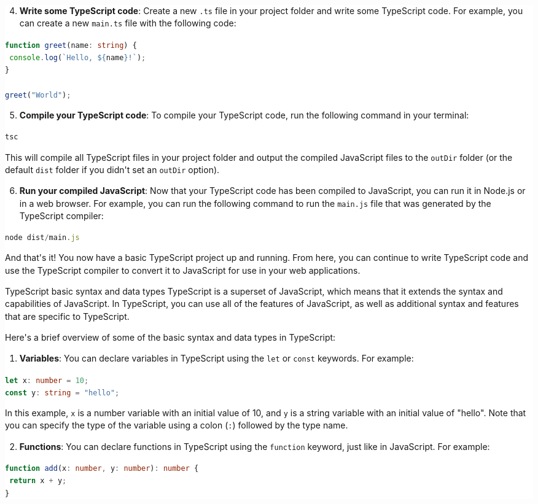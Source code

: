 4. **Write some TypeScript code**: Create a new `.ts` file in your project folder and write some TypeScript code. For example, you can create a new `main.ts` file with the following code:

```typescript
function greet(name: string) {
 console.log(`Hello, ${name}!`);
}

greet("World");
```

5. **Compile your TypeScript code**: To compile your TypeScript code, run the following command in your terminal:

```typescript
tsc
```

This will compile all TypeScript files in your project folder and output the compiled JavaScript files to the `outDir` folder (or the default `dist` folder if you didn't set an `outDir` option).

6. **Run your compiled JavaScript**: Now that your TypeScript code has been compiled to JavaScript, you can run it in Node.js or in a web browser. For example, you can run the following command to run the `main.js` file that was generated by the TypeScript compiler:

```typescript
node dist/main.js
```

And that's it! You now have a basic TypeScript project up and running. From here, you can continue to write TypeScript code and use the TypeScript compiler to convert it to JavaScript for use in your web applications.

TypeScript basic syntax and data types
TypeScript is a superset of JavaScript, which means that it extends the syntax and capabilities of JavaScript. In TypeScript, you can use all of the features of JavaScript, as well as additional syntax and features that are specific to TypeScript.

Here's a brief overview of some of the basic syntax and data types in TypeScript:

1. **Variables**: You can declare variables in TypeScript using the `let` or `const` keywords. For example:

```typescript
let x: number = 10;
const y: string = "hello";
```

In this example, `x` is a number variable with an initial value of 10, and `y` is a string variable with an initial value of "hello". Note that you can specify the type of the variable using a colon (`:`) followed by the type name.

2. **Functions**: You can declare functions in TypeScript using the `function` keyword, just like in JavaScript. For example:

```typescript
function add(x: number, y: number): number {
 return x + y;
}
```

